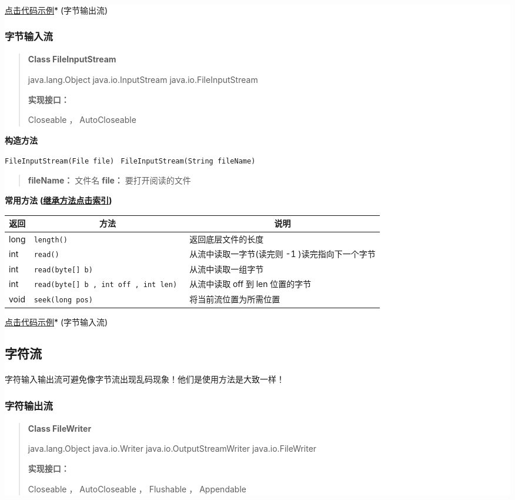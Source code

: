 <a href=#G2>点击代码示例</a><a id="C2">*</a> (字节输出流)

### 字节输入流

> **Class FileInputStream**
>
> java.lang.Object
> java.io.InputStream
> java.io.FileInputStream
>
> **实现接口：**
>
> Closeable ， AutoCloseable

**构造方法**

`FileInputStream(File file) `
`FileInputStream(String fileName) `

> **fileName：** 文件名
> **file：** 要打开阅读的文件

**常用方法** **(<a href= #input>继承方法点击索引</a>)**

| 返回 | 方法                                  | 说明                                           |
| ---- | ------------------------------------- | ---------------------------------------------- |
| long | `length() `                           | 返回底层文件的长度                             |
| int  | `read() `                             | 从流中读取一字节(读完则 -1 )读完指向下一个字节 |
| int  | `read(byte[] b) `                     | 从流中读取一组字节                             |
| int  | `read(byte[] b , int off , int len) ` | 从流中读取 off 到 len 位置的字节               |
| void | `seek(long pos) `                     | 将当前流位置为所需位置                         |

<a href=#G3>点击代码示例</a><a id="C3">*</a> (字节输入流)

## 字符流

字符输入输出流可避免像字节流出现乱码现象！他们是使用方法是大致一样！

### 字符输出流

> **Class FileWriter**
>
> java.lang.Object
> java.io.Writer
> java.io.OutputStreamWriter
> java.io.FileWriter
>
> **实现接口：**
>
> Closeable  ， AutoCloseable ， Flushable ， Appendable
